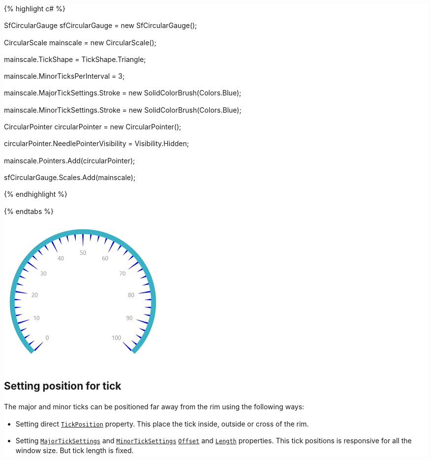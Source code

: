 {% highlight c# %}

SfCircularGauge sfCircularGauge = new SfCircularGauge();

CircularScale mainscale = new CircularScale();

mainscale.TickShape = TickShape.Triangle;

mainscale.MinorTicksPerInterval = 3;

mainscale.MajorTickSettings.Stroke = new SolidColorBrush(Colors.Blue);

mainscale.MinorTickSettings.Stroke = new SolidColorBrush(Colors.Blue);

CircularPointer circularPointer = new CircularPointer();

circularPointer.NeedlePointerVisibility = Visibility.Hidden;

mainscale.Pointers.Add(circularPointer);

sfCircularGauge.Scales.Add(mainscale);

{% endhighlight %}

{% endtabs %}

![Triangle shapes ticks image](Ticks_images/Triangle_Shape_Ticks.png)

## Setting position for tick

The major and minor ticks can be positioned far away from the rim using the following ways:

* Setting direct [`TickPosition`](https://help.syncfusion.com/cr/wpf/Syncfusion.UI.Xaml.Gauges.CircularScale.html#Syncfusion_UI_Xaml_Gauges_CircularScale_TickPosition) property. This place the tick inside, outside or cross of the rim. 

* Setting [`MajorTickSettings`](https://help.syncfusion.com/cr/wpf/Syncfusion.UI.Xaml.Gauges.MajorTickSetting.html) and [`MinorTickSettings`](https://help.syncfusion.com/cr/wpf/Syncfusion.UI.Xaml.Gauges.MinorTickSetting.html) [`Offset`](https://help.syncfusion.com/cr/wpf/Syncfusion.UI.Xaml.Gauges.TickSetting.html#Syncfusion_UI_Xaml_Gauges_TickSetting_Offset) and [`Length`](https://help.syncfusion.com/cr/wpf/Syncfusion.UI.Xaml.Gauges.TickSetting.html#Syncfusion_UI_Xaml_Gauges_TickSetting_Length) properties. This tick positions is responsive for all the window size. But tick length is fixed.

